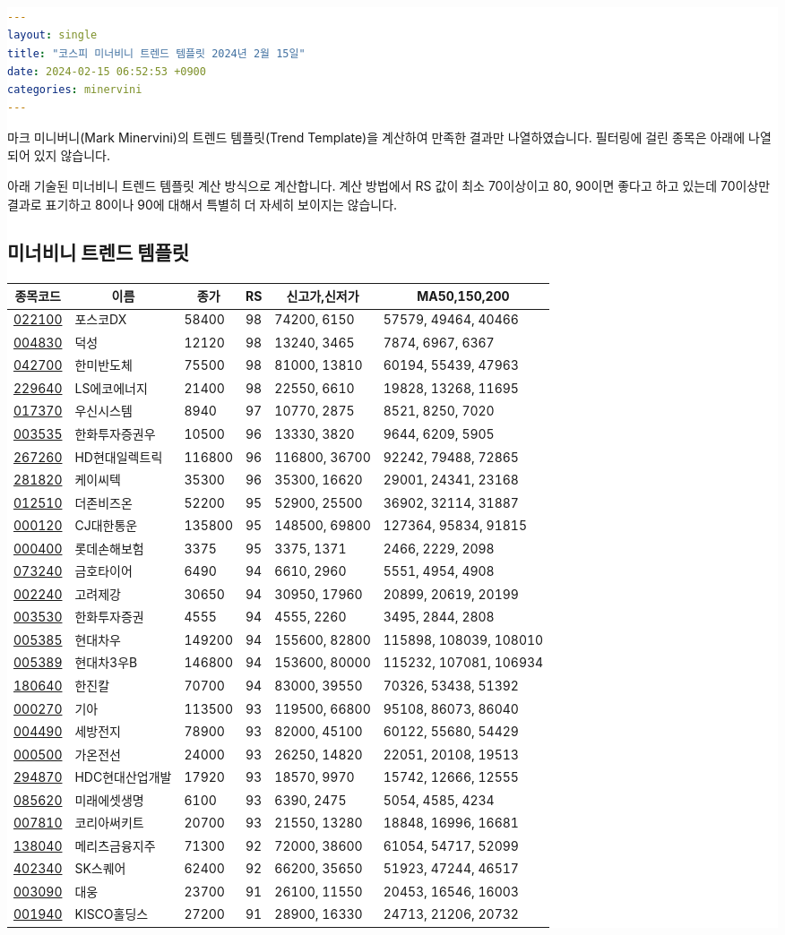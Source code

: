 ```yaml
---
layout: single
title: "코스피 미너비니 트렌드 템플릿 2024년 2월 15일"
date: 2024-02-15 06:52:53 +0900
categories: minervini
---
```

마크 미니버니(Mark Minervini)의 트렌드 템플릿(Trend Template)을 계산하여 만족한 결과만 나열하였습니다. 필터링에 걸린 종목은 아래에 나열되어 있지 않습니다.

아래 기술된 미너비니 트렌드 템플릿 계산 방식으로 계산합니다. 계산 방법에서 RS 값이 최소 70이상이고 80, 90이면 좋다고 하고 있는데 70이상만 결과로 표기하고 80이나 90에 대해서 특별히 더 자세히 보이지는 않습니다.

## 미너비니 트렌드 템플릿

|종목코드|이름|종가|RS|신고가,신저가|MA50,150,200|
|------|---|---|--|---------|------------|
|[022100](https://finance.daum.net/quotes/A022100)|포스코DX|58400|98|74200, 6150|57579, 49464, 40466|
|[004830](https://finance.daum.net/quotes/A004830)|덕성|12120|98|13240, 3465|7874, 6967, 6367|
|[042700](https://finance.daum.net/quotes/A042700)|한미반도체|75500|98|81000, 13810|60194, 55439, 47963|
|[229640](https://finance.daum.net/quotes/A229640)|LS에코에너지|21400|98|22550, 6610|19828, 13268, 11695|
|[017370](https://finance.daum.net/quotes/A017370)|우신시스템|8940|97|10770, 2875|8521, 8250, 7020|
|[003535](https://finance.daum.net/quotes/A003535)|한화투자증권우|10500|96|13330, 3820|9644, 6209, 5905|
|[267260](https://finance.daum.net/quotes/A267260)|HD현대일렉트릭|116800|96|116800, 36700|92242, 79488, 72865|
|[281820](https://finance.daum.net/quotes/A281820)|케이씨텍|35300|96|35300, 16620|29001, 24341, 23168|
|[012510](https://finance.daum.net/quotes/A012510)|더존비즈온|52200|95|52900, 25500|36902, 32114, 31887|
|[000120](https://finance.daum.net/quotes/A000120)|CJ대한통운|135800|95|148500, 69800|127364, 95834, 91815|
|[000400](https://finance.daum.net/quotes/A000400)|롯데손해보험|3375|95|3375, 1371|2466, 2229, 2098|
|[073240](https://finance.daum.net/quotes/A073240)|금호타이어|6490|94|6610, 2960|5551, 4954, 4908|
|[002240](https://finance.daum.net/quotes/A002240)|고려제강|30650|94|30950, 17960|20899, 20619, 20199|
|[003530](https://finance.daum.net/quotes/A003530)|한화투자증권|4555|94|4555, 2260|3495, 2844, 2808|
|[005385](https://finance.daum.net/quotes/A005385)|현대차우|149200|94|155600, 82800|115898, 108039, 108010|
|[005389](https://finance.daum.net/quotes/A005389)|현대차3우B|146800|94|153600, 80000|115232, 107081, 106934|
|[180640](https://finance.daum.net/quotes/A180640)|한진칼|70700|94|83000, 39550|70326, 53438, 51392|
|[000270](https://finance.daum.net/quotes/A000270)|기아|113500|93|119500, 66800|95108, 86073, 86040|
|[004490](https://finance.daum.net/quotes/A004490)|세방전지|78900|93|82000, 45100|60122, 55680, 54429|
|[000500](https://finance.daum.net/quotes/A000500)|가온전선|24000|93|26250, 14820|22051, 20108, 19513|
|[294870](https://finance.daum.net/quotes/A294870)|HDC현대산업개발|17920|93|18570, 9970|15742, 12666, 12555|
|[085620](https://finance.daum.net/quotes/A085620)|미래에셋생명|6100|93|6390, 2475|5054, 4585, 4234|
|[007810](https://finance.daum.net/quotes/A007810)|코리아써키트|20700|93|21550, 13280|18848, 16996, 16681|
|[138040](https://finance.daum.net/quotes/A138040)|메리츠금융지주|71300|92|72000, 38600|61054, 54717, 52099|
|[402340](https://finance.daum.net/quotes/A402340)|SK스퀘어|62400|92|66200, 35650|51923, 47244, 46517|
|[003090](https://finance.daum.net/quotes/A003090)|대웅|23700|91|26100, 11550|20453, 16546, 16003|
|[001940](https://finance.daum.net/quotes/A001940)|KISCO홀딩스|27200|91|28900, 16330|24713, 21206, 20732|